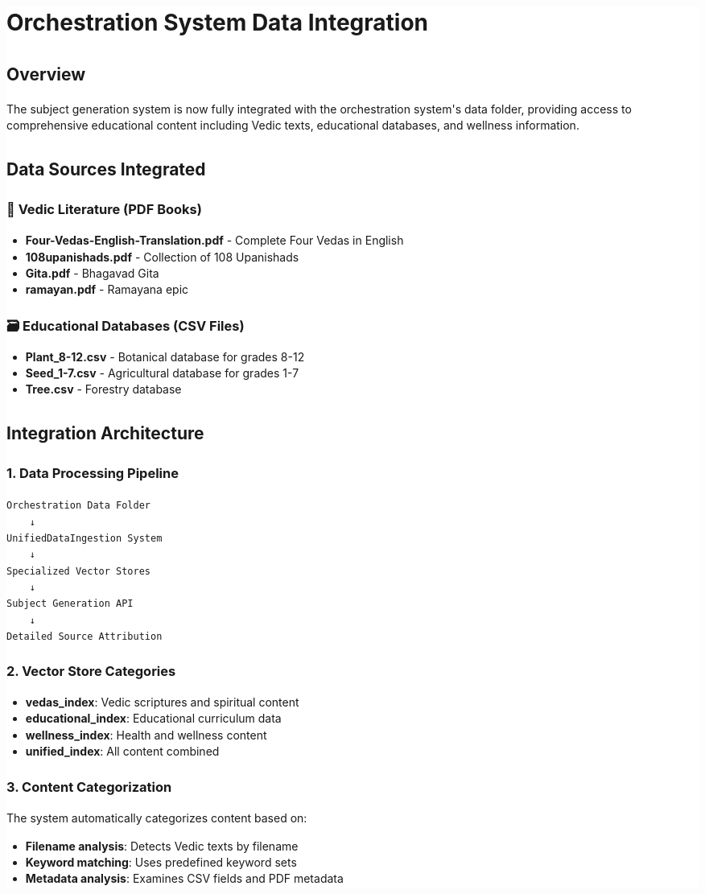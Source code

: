 # Orchestration System Data Integration

## Overview
The subject generation system is now fully integrated with the orchestration system's data folder, providing access to comprehensive educational content including Vedic texts, educational databases, and wellness information.

## Data Sources Integrated

### 📖 **Vedic Literature (PDF Books)**
- **Four-Vedas-English-Translation.pdf** - Complete Four Vedas in English
- **108upanishads.pdf** - Collection of 108 Upanishads
- **Gita.pdf** - Bhagavad Gita
- **ramayan.pdf** - Ramayana epic

### 🗃️ **Educational Databases (CSV Files)**
- **Plant_8-12.csv** - Botanical database for grades 8-12
- **Seed_1-7.csv** - Agricultural database for grades 1-7
- **Tree.csv** - Forestry database

## Integration Architecture

### 1. **Data Processing Pipeline**
```
Orchestration Data Folder
    ↓
UnifiedDataIngestion System
    ↓
Specialized Vector Stores
    ↓
Subject Generation API
    ↓
Detailed Source Attribution
```

### 2. **Vector Store Categories**
- **vedas_index**: Vedic scriptures and spiritual content
- **educational_index**: Educational curriculum data
- **wellness_index**: Health and wellness content
- **unified_index**: All content combined

### 3. **Content Categorization**
The system automatically categorizes content based on:
- **Filename analysis**: Detects Vedic texts by filename
- **Keyword matching**: Uses predefined keyword sets
- **Metadata analysis**: Examines CSV fields and PDF metadata
